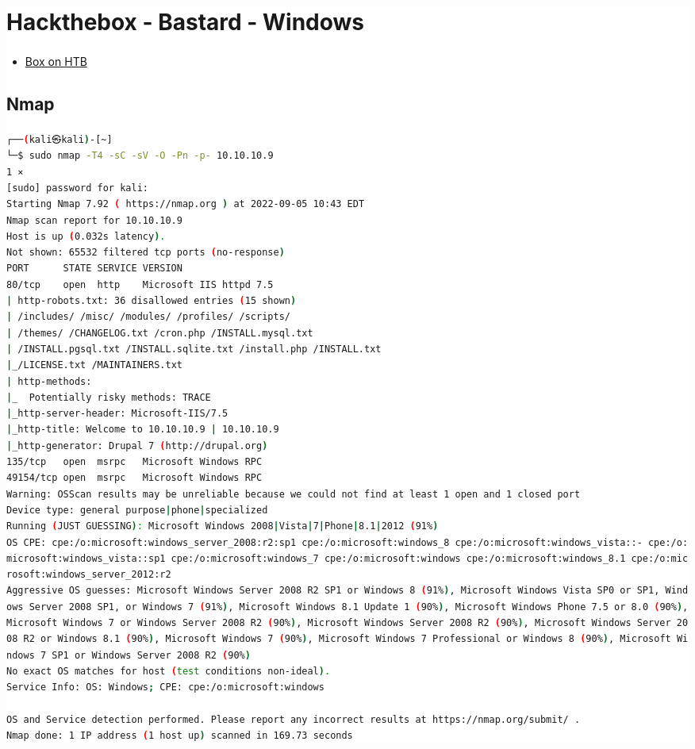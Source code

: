 # Hackthebox - Bastard - Windows

- [Box on HTB](https://app.hackthebox.com/machines/7)

## Nmap

```bash
┌──(kali㉿kali)-[~]
└─$ sudo nmap -T4 -sC -sV -O -Pn -p- 10.10.10.9                                                                                                                                                                                          1 ⨯
[sudo] password for kali: 
Starting Nmap 7.92 ( https://nmap.org ) at 2022-09-05 10:43 EDT
Nmap scan report for 10.10.10.9
Host is up (0.032s latency).
Not shown: 65532 filtered tcp ports (no-response)
PORT      STATE SERVICE VERSION
80/tcp    open  http    Microsoft IIS httpd 7.5
| http-robots.txt: 36 disallowed entries (15 shown)
| /includes/ /misc/ /modules/ /profiles/ /scripts/ 
| /themes/ /CHANGELOG.txt /cron.php /INSTALL.mysql.txt 
| /INSTALL.pgsql.txt /INSTALL.sqlite.txt /install.php /INSTALL.txt 
|_/LICENSE.txt /MAINTAINERS.txt
| http-methods: 
|_  Potentially risky methods: TRACE
|_http-server-header: Microsoft-IIS/7.5
|_http-title: Welcome to 10.10.10.9 | 10.10.10.9
|_http-generator: Drupal 7 (http://drupal.org)
135/tcp   open  msrpc   Microsoft Windows RPC
49154/tcp open  msrpc   Microsoft Windows RPC
Warning: OSScan results may be unreliable because we could not find at least 1 open and 1 closed port
Device type: general purpose|phone|specialized
Running (JUST GUESSING): Microsoft Windows 2008|Vista|7|Phone|8.1|2012 (91%)
OS CPE: cpe:/o:microsoft:windows_server_2008:r2:sp1 cpe:/o:microsoft:windows_8 cpe:/o:microsoft:windows_vista::- cpe:/o:microsoft:windows_vista::sp1 cpe:/o:microsoft:windows_7 cpe:/o:microsoft:windows cpe:/o:microsoft:windows_8.1 cpe:/o:microsoft:windows_server_2012:r2
Aggressive OS guesses: Microsoft Windows Server 2008 R2 SP1 or Windows 8 (91%), Microsoft Windows Vista SP0 or SP1, Windows Server 2008 SP1, or Windows 7 (91%), Microsoft Windows 8.1 Update 1 (90%), Microsoft Windows Phone 7.5 or 8.0 (90%), Microsoft Windows 7 or Windows Server 2008 R2 (90%), Microsoft Windows Server 2008 R2 (90%), Microsoft Windows Server 2008 R2 or Windows 8.1 (90%), Microsoft Windows 7 (90%), Microsoft Windows 7 Professional or Windows 8 (90%), Microsoft Windows 7 SP1 or Windows Server 2008 R2 (90%)
No exact OS matches for host (test conditions non-ideal).
Service Info: OS: Windows; CPE: cpe:/o:microsoft:windows

OS and Service detection performed. Please report any incorrect results at https://nmap.org/submit/ .
Nmap done: 1 IP address (1 host up) scanned in 169.73 seconds
```
